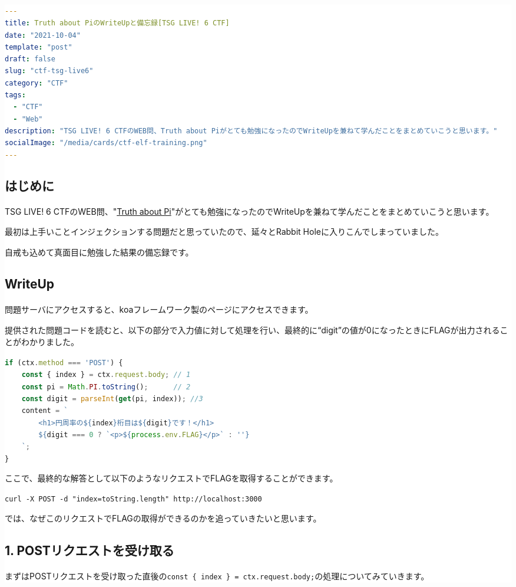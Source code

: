 ```yaml
---
title: Truth about PiのWriteUpと備忘録[TSG LIVE! 6 CTF]
date: "2021-10-04"
template: "post"
draft: false
slug: "ctf-tsg-live6"
category: "CTF"
tags:
  - "CTF"
  - "Web"
description: "TSG LIVE! 6 CTFのWEB問、Truth about Piがとても勉強になったのでWriteUpを兼ねて学んだことをまとめていこうと思います。"
socialImage: "/media/cards/ctf-elf-training.png"
---
```


## はじめに
TSG LIVE! 6 CTFのWEB問、"[Truth about Pi](https://github.com/tsg-ut/tsg-live-ctf-6/blob/main/web/truth-about-pi)"がとても勉強になったのでWriteUpを兼ねて学んだことをまとめていこうと思います。

最初は上手いことインジェクションする問題だと思っていたので、延々とRabbit Holeに入りこんでしまっていました。

自戒も込めて真面目に勉強した結果の備忘録です。

## WriteUp

問題サーバにアクセスすると、koaフレームワーク製のページにアクセスできます。

提供された問題コードを読むと、以下の部分で入力値に対して処理を行い、最終的に“digit”の値が0になったときにFLAGが出力されることがわかりました。

```javascript
if (ctx.method === 'POST') {
	const { index } = ctx.request.body; // 1
    const pi = Math.PI.toString(); 		// 2
    const digit = parseInt(get(pi, index)); //3
    content = `
		<h1>円周率の${index}桁目は${digit}です！</h1>
		${digit === 0 ? `<p>${process.env.FLAG}</p>` : ''}
	`;
}
```

ここで、最終的な解答として以下のようなリクエストでFLAGを取得することができます。

```
curl -X POST -d "index=toString.length" http://localhost:3000
```

では、なぜこのリクエストでFLAGの取得ができるのかを追っていきたいと思います。

## 1. POSTリクエストを受け取る

まずはPOSTリクエストを受け取った直後の`const { index } = ctx.request.body;`の処理についてみていきます。
